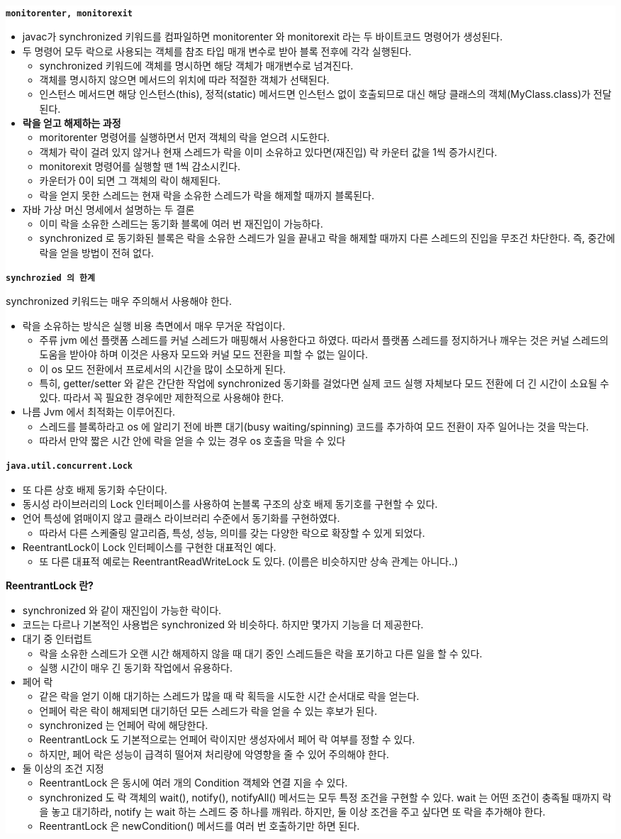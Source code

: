 
**`monitorenter, monitorexit`**
- javac가 synchronized 키워드를 컴파일하면 monitorenter 와 monitorexit 라는 두 바이트코드 명령어가 생성된다.
- 두 명령어 모두 락으로 사용되는 객체를 참조 타입 매개 변수로 받아 블록 전후에 각각 실행된다.
    - synchronized 키워드에 객체를 명시하면 해당 객체가 매개변수로 넘겨진다.
    - 객체를 명시하지 않으면 메서드의 위치에 따라 적절한 객체가 선택된다.
    - 인스턴스 메서드면 해당 인스턴스(this), 정적(static) 메서드면 인스턴스 없이 호출되므로 대신 해당 클래스의 객체(MyClass.class)가 전달된다. 
- **락을 얻고 해제하는 과정**
    - moritorenter 명령어를 실행하면서 먼저 객체의 락을 얻으려 시도한다.
    - 객체가 락이 걸려 있지 않거나 현재 스레드가 락을 이미 소유하고 있다면(재진입) 락 카운터 값을 1씩 증가시킨다.
    - monitorexit 명령어를 실행할 땐 1씩 감소시킨다.
    - 카운터가 0이 되면 그 객체의 락이 해제된다.
    - 락을 얻지 못한 스레드는 현재 락을 소유한 스레드가 락을 해제할 때까지 블록된다.
- 자바 가상 머신 명세에서 설명하는 두 결론
    - 이미 락을 소유한 스레드는 동기화 블록에 여러 번 재진입이 가능하다.
    - synchronized 로 동기화된 블록은 락을 소유한 스레드가 일을 끝내고 락을 해제할 때까지 다른 스레드의 진입을 무조건 차단한다. 즉, 중간에 락을 얻을 방법이 전혀 없다.


**`synchrozied 의 한계`**

synchronized 키워드는 매우 주의해서 사용해야 한다.
- 락을 소유하는 방식은 실행 비용 측면에서 매우 무거운 작업이다. 
    - 주류 jvm 에선 플랫폼 스레드를 커널 스레드가 매핑해서 사용한다고 하였다. 따라서 플랫폼 스레드를 정지하거나 깨우는 것은 커널 스레드의 도움을 받아야 하며 이것은 사용자 모드와 커널 모드 전환을 피할 수 없는 일이다. 
    - 이 os 모드 전환에서 프로세서의 시간을 많이 소모하게 된다. 
    - 특히, getter/setter 와 같은 간단한 작업에 synchronized 동기화를 걸었다면 실제 코드 실행 자체보다 모드 전환에 더 긴 시간이 소요될 수 있다. 따라서 꼭 필요한 경우에만 제한적으로 사용해야 한다.
- 나름 Jvm 에서 최적화는 이루어진다.
    - 스레드를 블록하라고 os 에 알리기 전에 바쁜 대기(busy waiting/spinning) 코드를 추가하여 모드 전환이 자주 일어나는 것을 막는다.
    - 따라서 만약 짧은 시간 안에 락을 얻을 수 있는 경우 os 호출을 막을 수 있다


**`java.util.concurrent.Lock`**
- 또 다른 상호 배제 동기화 수단이다.
- 동시성 라이브러리의 Lock 인터페이스를 사용하여 논블록 구조의 상호 배제 동기호를 구현할 수 있다.
- 언어 특성에 얽매이지 않고 클래스 라이브러리 수준에서 동기화를 구현하였다.
    - 따라서 다른 스케줄링 알고리즘, 특성, 성능, 의미를 갖는 다양한 락으로 확장할 수 있게 되었다. 
- ReentrantLock이 Lock 인터페이스를 구현한 대표적인 예다.
    - 또 다른 대표적 예로는 ReentrantReadWriteLock 도 있다. (이름은 비슷하지만 상속 관계는 아니다..)

**ReentrantLock 란?**
- synchronized 와 같이 재진입이 가능한 락이다. 
- 코드는 다르나 기본적인 사용법은 synchronized 와 비슷하다. 하지만 몇가지 기능을 더 제공한다.
- 대기 중 인터럽트
    - 락을 소유한 스레드가 오랜 시간 해제하지 않을 때 대기 중인 스레드들은 락을 포기하고 다른 일을 할 수 있다.
    - 실행 시간이 매우 긴 동기화 작업에서 유용하다.
- 페어 락
    - 같은 락을 얻기 이해 대기하는 스레드가 많을 때 락 획득을 시도한 시간 순서대로 락을 얻는다.
    - 언페어 락은 락이 해제되면 대기하던 모든 스레드가 락을 얻을 수 있는 후보가 된다.
    - synchronized 는 언페어 락에 해당한다.
    - ReentrantLock 도 기본적으로는 언페어 락이지만 생성자에서 페어 락 여부를 정할 수 있다.
    - 하지만, 페어 락은 성능이 급격히 떨어져 처리량에 악영향을 줄 수 있어 주의해야 한다.
- 둘 이상의 조건 지정
    - ReentrantLock 은 동시에 여러 개의 Condition 객체와 연결 지을 수 있다.
    - synchronized 도 락 객체의 wait(), notify(), notifyAll() 메서드는 모두 특정 조건을 구현할 수 있다. wait 는 어떤 조건이 충족될 때까지 락을 놓고 대기하라, notify 는 wait 하는 스레드 중 하나를 깨워라. 하지만, 둘 이상 조건을 주고 싶다면 또 락을 추가해야 한다.
    - ReentrantLock 은 newCondition() 메서드를 여러 번 호출하기만 하면 된다.
